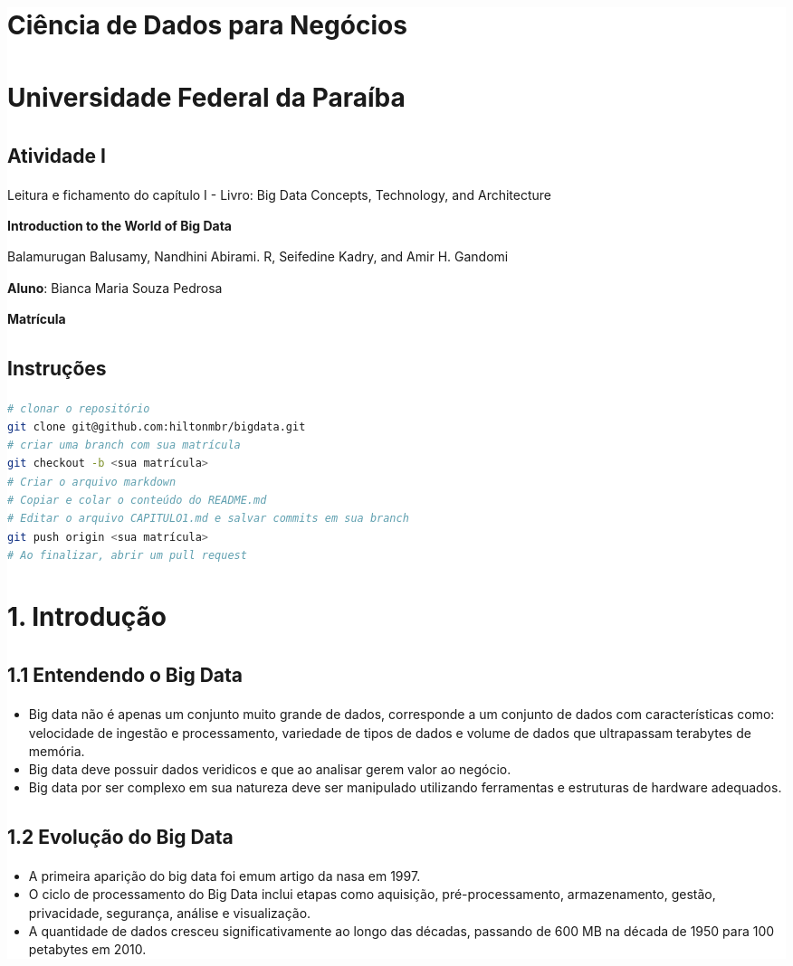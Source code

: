 # Ciência de Dados para Negócios

# Universidade Federal da Paraíba

## Atividade I

Leitura e fichamento do capítulo I - Livro: Big Data
Concepts, Technology, and Architecture

**Introduction to the World of Big Data**

Balamurugan Balusamy, Nandhini Abirami. R, Seifedine Kadry, and Amir H. Gandomi

**Aluno**: Bianca Maria Souza Pedrosa

**Matrícula**

## Instruções

```bash
# clonar o repositório
git clone git@github.com:hiltonmbr/bigdata.git
# criar uma branch com sua matrícula
git checkout -b <sua matrícula>
# Criar o arquivo markdown 
# Copiar e colar o conteúdo do README.md
# Editar o arquivo CAPITULO1.md e salvar commits em sua branch
git push origin <sua matrícula>
# Ao finalizar, abrir um pull request
```

# 1. Introdução

## 1.1 Entendendo o Big Data

- Big data não é apenas um conjunto muito grande de dados, corresponde a um conjunto de dados com características como: velocidade de ingestão e processamento, variedade de tipos de dados e volume de dados que ultrapassam terabytes de memória.
- Big data deve possuir dados veridicos e que ao analisar gerem valor ao negócio.
- Big data por ser complexo em sua natureza deve ser manipulado utilizando ferramentas e estruturas de hardware adequados.

## 1.2 Evolução do Big Data

- A primeira aparição do big data foi emum artigo da nasa em 1997.
- O ciclo de processamento do Big Data inclui etapas como aquisição, pré-processamento, armazenamento, gestão, privacidade, segurança, análise e visualização.
- A quantidade de dados cresceu significativamente ao longo das décadas, passando de 600 MB na década de 1950 para 100 petabytes em 2010.
